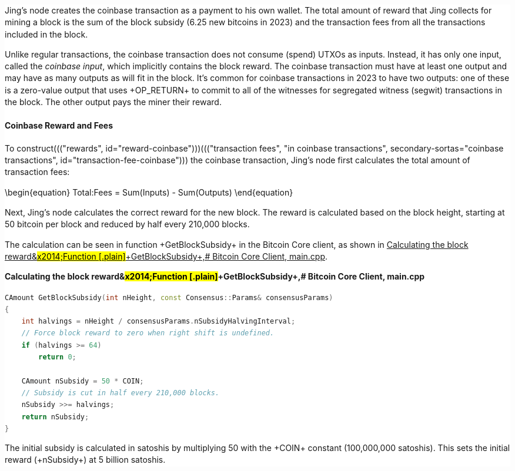 Jing’s node creates the coinbase transaction as a payment to his own
wallet. The total amount of
reward that Jing collects for mining a block is the sum of the block
subsidy (6.25 new bitcoins in 2023) and the transaction fees from all
the transactions included in the block.

Unlike regular transactions, the coinbase transaction does not consume
(spend) UTXOs as inputs. Instead, it has only one input, called the
_coinbase input_, which implicitly contains the block reward. The coinbase transaction
must have at least one output and may have as many outputs as will fit
in the block.  It’s common for coinbase transactions in 2023 to have two
outputs: one of these is a zero-value output that uses +OP_RETURN+ to
commit to all of the witnesses for segregated witness (segwit)
transactions in the block.  The other output pays the miner their
reward.

#### Coinbase Reward and Fees

To construct((("rewards", id="reward-coinbase")))((("transaction fees", "in coinbase transactions", secondary-sortas="coinbase transactions", id="transaction-fee-coinbase"))) the
coinbase transaction, Jing’s node first calculates the total amount of
transaction fees:

\begin{equation}
Total\:Fees = Sum(Inputs) - Sum(Outputs)
\end{equation}

Next, Jing’s node calculates the correct reward for the new block. The
reward is calculated based on the block height, starting at 50 bitcoin
per block and reduced by half every 210,000 blocks.

The calculation can be seen in function +GetBlockSubsidy+ in the Bitcoin
Core client, as shown in [Calculating the block reward&<mark>x2014;Function [.plain]</mark>+GetBlockSubsidy+,# Bitcoin Core Client, main.cpp](#getblocksubsidy_source).

<a name="getblocksubsidy_source"></a>**Calculating the block reward&<mark>x2014;Function [.plain]</mark>+GetBlockSubsidy+,# Bitcoin Core Client, main.cpp**

```cpp
CAmount GetBlockSubsidy(int nHeight, const Consensus::Params& consensusParams)
{
    int halvings = nHeight / consensusParams.nSubsidyHalvingInterval;
    // Force block reward to zero when right shift is undefined.
    if (halvings >= 64)
        return 0;

    CAmount nSubsidy = 50 * COIN;
    // Subsidy is cut in half every 210,000 blocks.
    nSubsidy >>= halvings;
    return nSubsidy;
}
```

The initial subsidy is calculated in satoshis by multiplying 50 with the
+COIN+ constant (100,000,000 satoshis). This sets the initial reward
(+nSubsidy+) at 5 billion satoshis.
